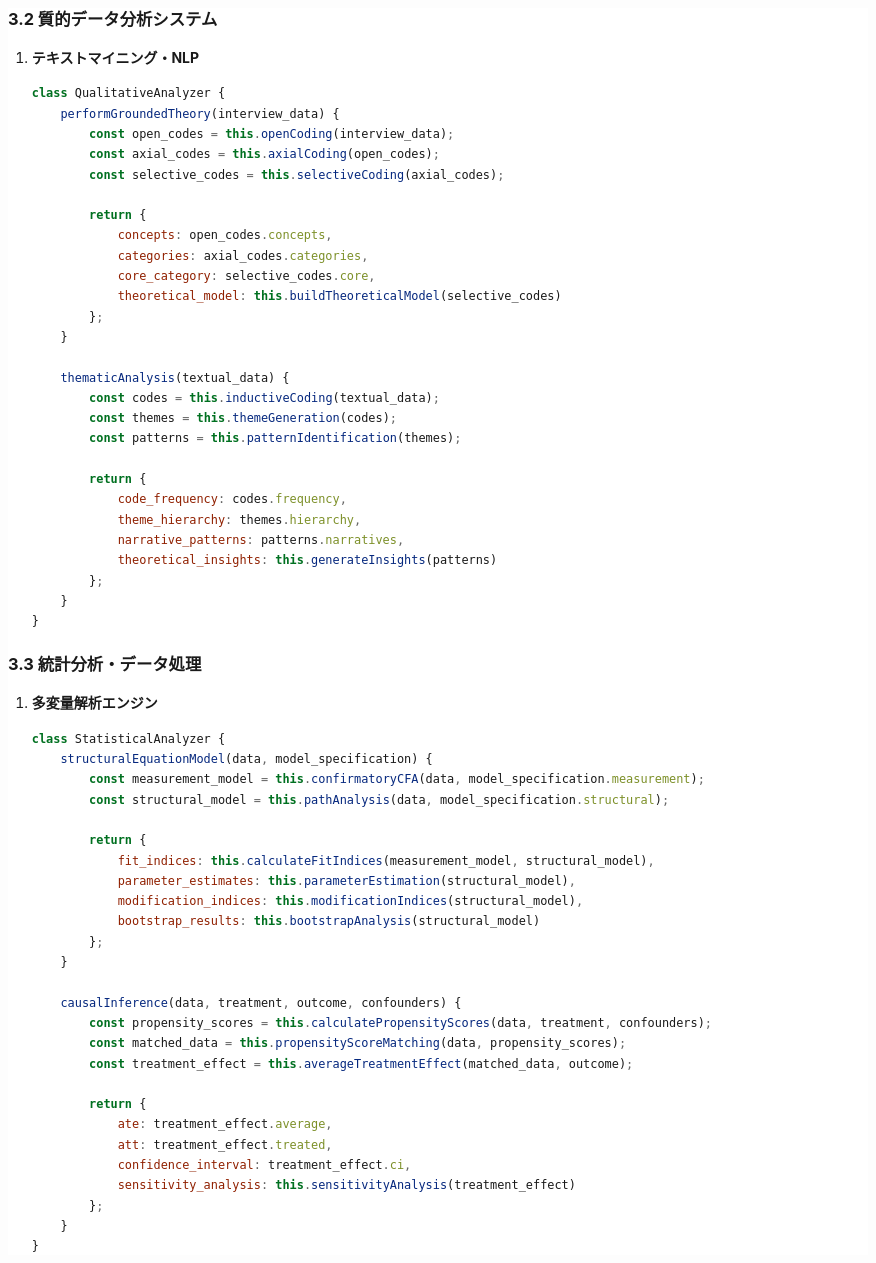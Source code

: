 ### 3.2 質的データ分析システム
1. **テキストマイニング・NLP**
   ```javascript
   class QualitativeAnalyzer {
       performGroundedTheory(interview_data) {
           const open_codes = this.openCoding(interview_data);
           const axial_codes = this.axialCoding(open_codes);
           const selective_codes = this.selectiveCoding(axial_codes);
           
           return {
               concepts: open_codes.concepts,
               categories: axial_codes.categories,
               core_category: selective_codes.core,
               theoretical_model: this.buildTheoreticalModel(selective_codes)
           };
       }
       
       thematicAnalysis(textual_data) {
           const codes = this.inductiveCoding(textual_data);
           const themes = this.themeGeneration(codes);
           const patterns = this.patternIdentification(themes);
           
           return {
               code_frequency: codes.frequency,
               theme_hierarchy: themes.hierarchy,
               narrative_patterns: patterns.narratives,
               theoretical_insights: this.generateInsights(patterns)
           };
       }
   }
   ```

### 3.3 統計分析・データ処理
1. **多変量解析エンジン**
   ```javascript
   class StatisticalAnalyzer {
       structuralEquationModel(data, model_specification) {
           const measurement_model = this.confirmatoryCFA(data, model_specification.measurement);
           const structural_model = this.pathAnalysis(data, model_specification.structural);
           
           return {
               fit_indices: this.calculateFitIndices(measurement_model, structural_model),
               parameter_estimates: this.parameterEstimation(structural_model),
               modification_indices: this.modificationIndices(structural_model),
               bootstrap_results: this.bootstrapAnalysis(structural_model)
           };
       }
       
       causalInference(data, treatment, outcome, confounders) {
           const propensity_scores = this.calculatePropensityScores(data, treatment, confounders);
           const matched_data = this.propensityScoreMatching(data, propensity_scores);
           const treatment_effect = this.averageTreatmentEffect(matched_data, outcome);
           
           return {
               ate: treatment_effect.average,
               att: treatment_effect.treated,
               confidence_interval: treatment_effect.ci,
               sensitivity_analysis: this.sensitivityAnalysis(treatment_effect)
           };
       }
   }
   ```
